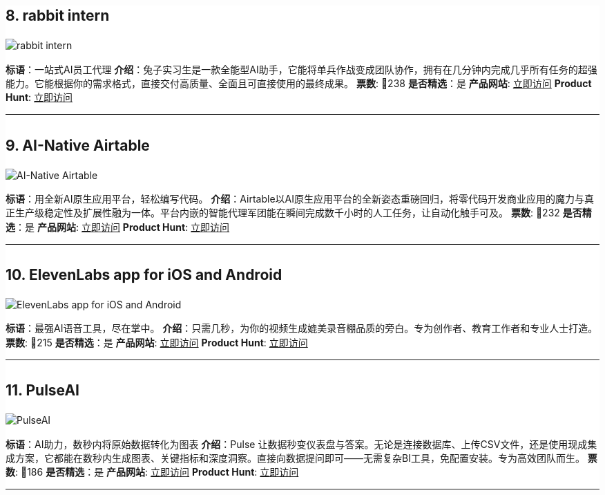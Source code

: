 
## 8. rabbit intern
![rabbit intern]()

**标语**：一站式AI员工代理
**介绍**：兔子实习生是一款全能型AI助手，它能将单兵作战变成团队协作，拥有在几分钟内完成几乎所有任务的超强能力。它能根据你的需求格式，直接交付高质量、全面且可直接使用的最终成果。
**票数**: 🔺238
**是否精选**：是
**产品网站**:  <a href='https://www.producthunt.com/r/5SIEBCXU3UKWNI?utm_source=www.chuhaix.com' target='_blank' rel='nofollow'>立即访问</a>
**Product Hunt**:  <a href='https://www.producthunt.com/posts/rabbit-intern?utm_source=www.chuhaix.com' target='_blank' rel='nofollow'>立即访问</a>

---

## 9. AI-Native Airtable
![AI-Native Airtable]()

**标语**：用全新AI原生应用平台，轻松编写代码。
**介绍**：Airtable以AI原生应用平台的全新姿态重磅回归，将零代码开发商业应用的魔力与真正生产级稳定性及扩展性融为一体。平台内嵌的智能代理军团能在瞬间完成数千小时的人工任务，让自动化触手可及。
**票数**: 🔺232
**是否精选**：是
**产品网站**:  <a href='https://www.producthunt.com/r/HTS3O54LTRTNWW?utm_source=www.chuhaix.com' target='_blank' rel='nofollow'>立即访问</a>
**Product Hunt**:  <a href='https://www.producthunt.com/posts/ai-native-airtable?utm_source=www.chuhaix.com' target='_blank' rel='nofollow'>立即访问</a>

---

## 10. ElevenLabs app for iOS and Android
![ElevenLabs app for iOS and Android]()

**标语**：最强AI语音工具，尽在掌中。
**介绍**：只需几秒，为你的视频生成媲美录音棚品质的旁白。专为创作者、教育工作者和专业人士打造。
**票数**: 🔺215
**是否精选**：是
**产品网站**:  <a href='https://www.producthunt.com/r/OW77KBZYPXO7LZ?utm_source=www.chuhaix.com' target='_blank' rel='nofollow'>立即访问</a>
**Product Hunt**:  <a href='https://www.producthunt.com/posts/elevenlabs-app-for-ios-and-android?utm_source=www.chuhaix.com' target='_blank' rel='nofollow'>立即访问</a>

---

## 11. PulseAI
![PulseAI]()

**标语**：AI助力，数秒内将原始数据转化为图表
**介绍**：Pulse 让数据秒变仪表盘与答案。无论是连接数据库、上传CSV文件，还是使用现成集成方案，它都能在数秒内生成图表、关键指标和深度洞察。直接向数据提问即可——无需复杂BI工具，免配置安装。专为高效团队而生。
**票数**: 🔺186
**是否精选**：是
**产品网站**:  <a href='https://www.producthunt.com/r/DDDM7WP2LQVX6B?utm_source=www.chuhaix.com' target='_blank' rel='nofollow'>立即访问</a>
**Product Hunt**:  <a href='https://www.producthunt.com/posts/pulseai-2?utm_source=www.chuhaix.com' target='_blank' rel='nofollow'>立即访问</a>

---
